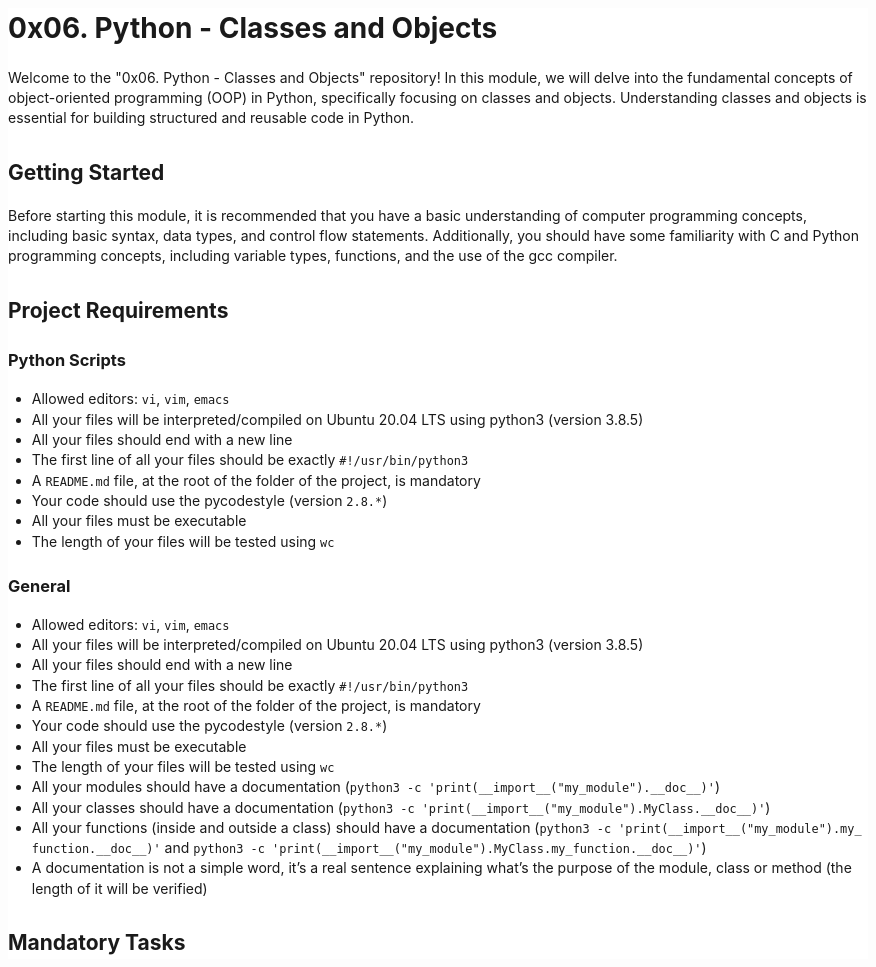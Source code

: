 # 0x06. Python - Classes and Objects

Welcome to the "0x06. Python - Classes and Objects" repository! In this module, we will delve into the fundamental concepts of object-oriented programming (OOP) in Python, specifically focusing on classes and objects. Understanding classes and objects is essential for building structured and reusable code in Python.

## Getting Started

Before starting this module, it is recommended that you have a basic understanding of computer programming concepts, including basic syntax, data types, and control flow statements. Additionally, you should have some familiarity with C and Python programming concepts, including variable types, functions, and the use of the gcc compiler.

## Project Requirements

### Python Scripts

-   Allowed editors:  `vi`,  `vim`,  `emacs`
-   All your files will be interpreted/compiled on Ubuntu 20.04 LTS using python3 (version 3.8.5)
-   All your files should end with a new line
-   The first line of all your files should be exactly  `#!/usr/bin/python3`
-   A  `README.md`  file, at the root of the folder of the project, is mandatory
-   Your code should use the pycodestyle (version  `2.8.*`)
-   All your files must be executable
-   The length of your files will be tested using  `wc`

### General

-   Allowed editors:  `vi`,  `vim`,  `emacs`
-   All your files will be interpreted/compiled on Ubuntu 20.04 LTS using python3 (version 3.8.5)
-   All your files should end with a new line
-   The first line of all your files should be exactly  `#!/usr/bin/python3`
-   A  `README.md`  file, at the root of the folder of the project, is mandatory
-   Your code should use the pycodestyle (version  `2.8.*`)
-   All your files must be executable
-   The length of your files will be tested using  `wc`
-   All your modules should have a documentation (`python3 -c 'print(__import__("my_module").__doc__)'`)
-   All your classes should have a documentation (`python3 -c 'print(__import__("my_module").MyClass.__doc__)'`)
-   All your functions (inside and outside a class) should have a documentation (`python3 -c 'print(__import__("my_module").my_function.__doc__)'`  and  `python3 -c 'print(__import__("my_module").MyClass.my_function.__doc__)'`)
-   A documentation is not a simple word, it’s a real sentence explaining what’s the purpose of the module, class or method (the length of it will be verified)

## Mandatory Tasks
